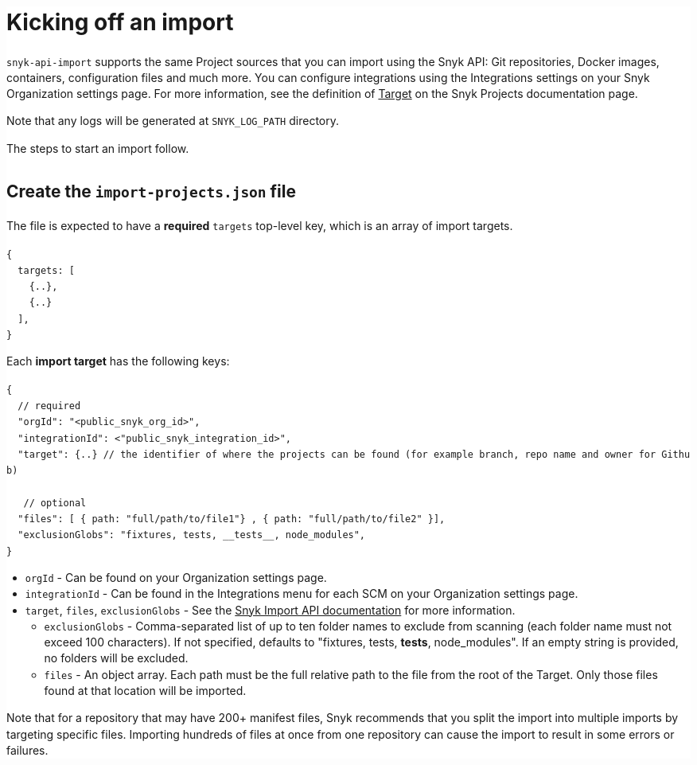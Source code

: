 # Kicking off an import

`snyk-api-import` supports the same Project sources that you can import using the Snyk API: Git repositories, Docker images, containers, configuration files and much more. You can configure integrations using the Integrations settings on your Snyk Organization settings page. For more information, see the definition of [Target](../../../snyk-admin/snyk-projects/#target) on the Snyk Projects documentation page.

Note that any logs will be generated at `SNYK_LOG_PATH` directory.

The steps to start an import follow.

## Create the `import-projects.json` file

The file is expected to have a **required** `targets` top-level key, which is an array of import targets.

```
{
  targets: [
    {..},
    {..}
  ],
}
```

Each **import target** has the following keys:

```
{
  // required
  "orgId": "<public_snyk_org_id>",
  "integrationId": <"public_snyk_integration_id>",
  "target": {..} // the identifier of where the projects can be found (for example branch, repo name and owner for Github)

   // optional
  "files": [ { path: "full/path/to/file1"} , { path: "full/path/to/file2" }],
  "exclusionGlobs": "fixtures, tests, __tests__, node_modules",
}
```

* `orgId` - Can be found on your Organization settings page.
* `integrationId` - Can be found in the Integrations menu for each SCM on your Organization settings page.
* `target`, `files`, `exclusionGlobs` - See the [Snyk Import API documentation](../../../snyk-api/reference/import-projects-v1.md) for more information.
  * `exclusionGlobs` - Comma-separated list of up to ten folder names to exclude from scanning (each folder name must not exceed 100 characters). If not specified, defaults to "fixtures, tests, **tests**, node\_modules". If an empty string is provided, no folders will be excluded.
  * `files` - An object array. Each path must be the full relative path to the file from the root of the Target. Only those files found at that location will be imported.

Note that for a repository that may have 200+ manifest files, Snyk recommends that you split the import into multiple imports by targeting specific files. Importing hundreds of files at once from one repository can cause the import to result in some errors or failures.
